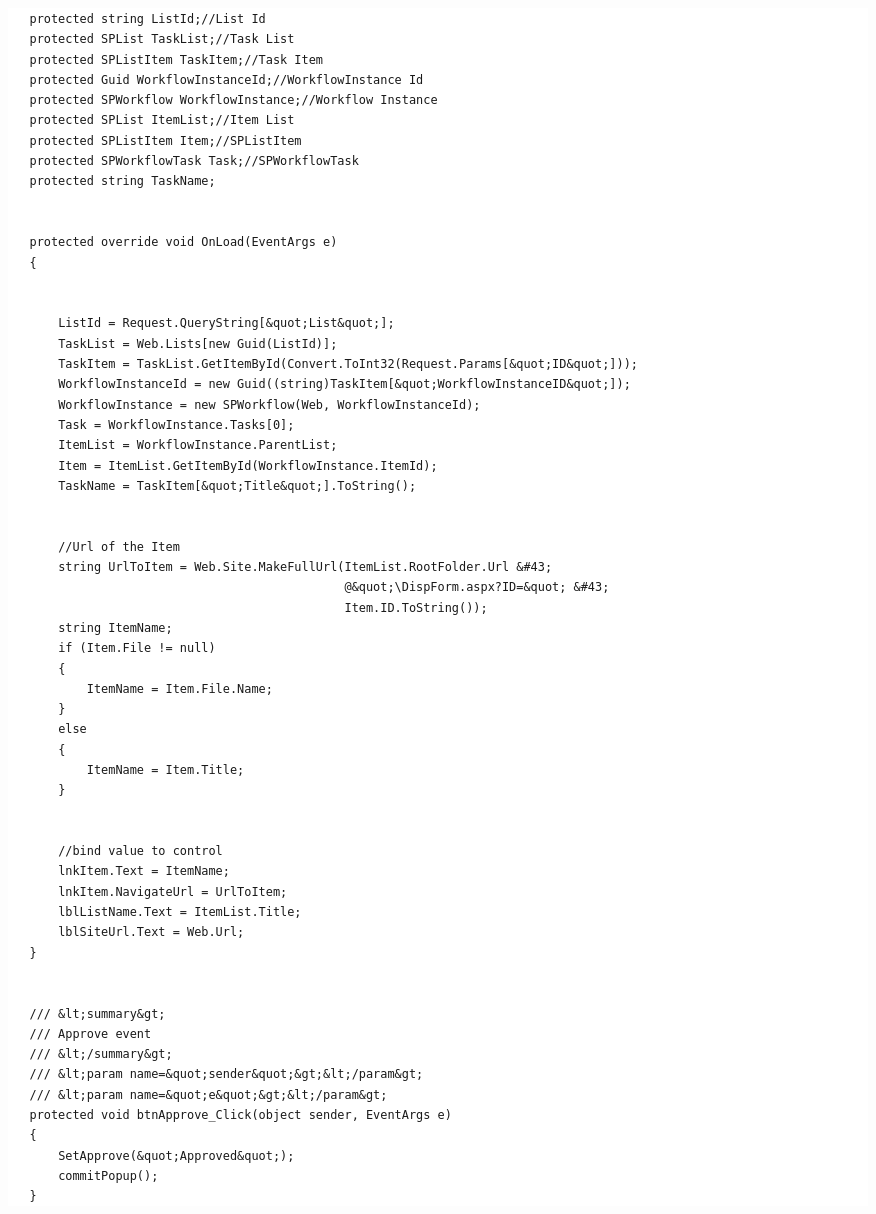 
       protected string ListId;//List Id
       protected SPList TaskList;//Task List
       protected SPListItem TaskItem;//Task Item
       protected Guid WorkflowInstanceId;//WorkflowInstance Id
       protected SPWorkflow WorkflowInstance;//Workflow Instance
       protected SPList ItemList;//Item List
       protected SPListItem Item;//SPListItem
       protected SPWorkflowTask Task;//SPWorkflowTask
       protected string TaskName;


       protected override void OnLoad(EventArgs e)
       {


           ListId = Request.QueryString[&quot;List&quot;];
           TaskList = Web.Lists[new Guid(ListId)];
           TaskItem = TaskList.GetItemById(Convert.ToInt32(Request.Params[&quot;ID&quot;]));
           WorkflowInstanceId = new Guid((string)TaskItem[&quot;WorkflowInstanceID&quot;]);
           WorkflowInstance = new SPWorkflow(Web, WorkflowInstanceId);
           Task = WorkflowInstance.Tasks[0];
           ItemList = WorkflowInstance.ParentList;
           Item = ItemList.GetItemById(WorkflowInstance.ItemId);
           TaskName = TaskItem[&quot;Title&quot;].ToString();


           //Url of the Item
           string UrlToItem = Web.Site.MakeFullUrl(ItemList.RootFolder.Url &#43;
                                                   @&quot;\DispForm.aspx?ID=&quot; &#43;
                                                   Item.ID.ToString());
           string ItemName;
           if (Item.File != null)
           {
               ItemName = Item.File.Name;
           }
           else
           {
               ItemName = Item.Title;
           }


           //bind value to control
           lnkItem.Text = ItemName;
           lnkItem.NavigateUrl = UrlToItem;
           lblListName.Text = ItemList.Title;
           lblSiteUrl.Text = Web.Url;
       }


       /// &lt;summary&gt;
       /// Approve event
       /// &lt;/summary&gt;
       /// &lt;param name=&quot;sender&quot;&gt;&lt;/param&gt;
       /// &lt;param name=&quot;e&quot;&gt;&lt;/param&gt;
       protected void btnApprove_Click(object sender, EventArgs e)
       {
           SetApprove(&quot;Approved&quot;);
           commitPopup();
       }
